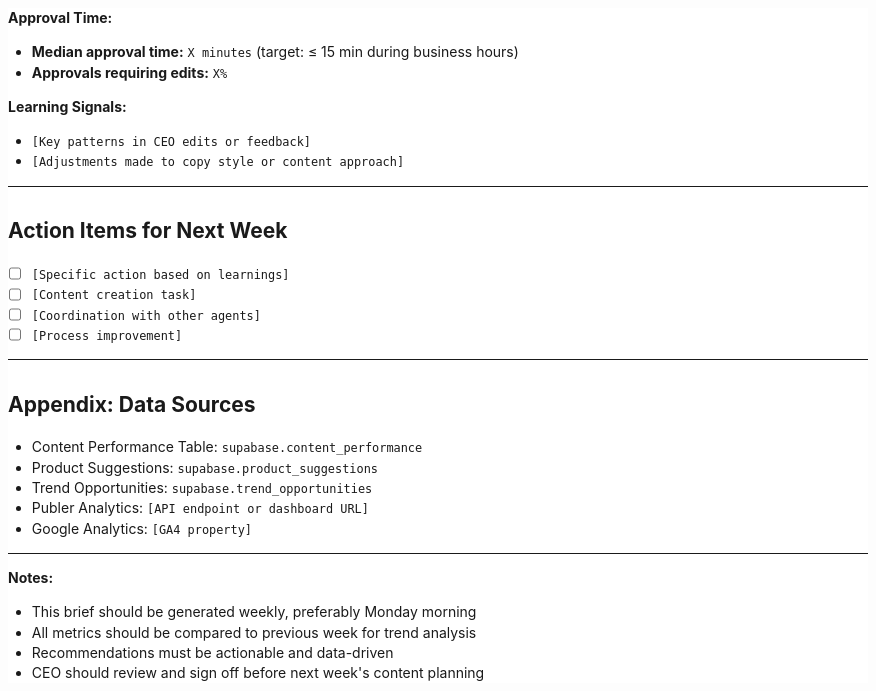 **Approval Time:**

- **Median approval time:** `X minutes` (target: ≤ 15 min during business hours)
- **Approvals requiring edits:** `X%`

**Learning Signals:**

- `[Key patterns in CEO edits or feedback]`
- `[Adjustments made to copy style or content approach]`

---

## Action Items for Next Week

- [ ] `[Specific action based on learnings]`
- [ ] `[Content creation task]`
- [ ] `[Coordination with other agents]`
- [ ] `[Process improvement]`

---

## Appendix: Data Sources

- Content Performance Table: `supabase.content_performance`
- Product Suggestions: `supabase.product_suggestions`
- Trend Opportunities: `supabase.trend_opportunities`
- Publer Analytics: `[API endpoint or dashboard URL]`
- Google Analytics: `[GA4 property]`

---

**Notes:**

- This brief should be generated weekly, preferably Monday morning
- All metrics should be compared to previous week for trend analysis
- Recommendations must be actionable and data-driven
- CEO should review and sign off before next week's content planning

